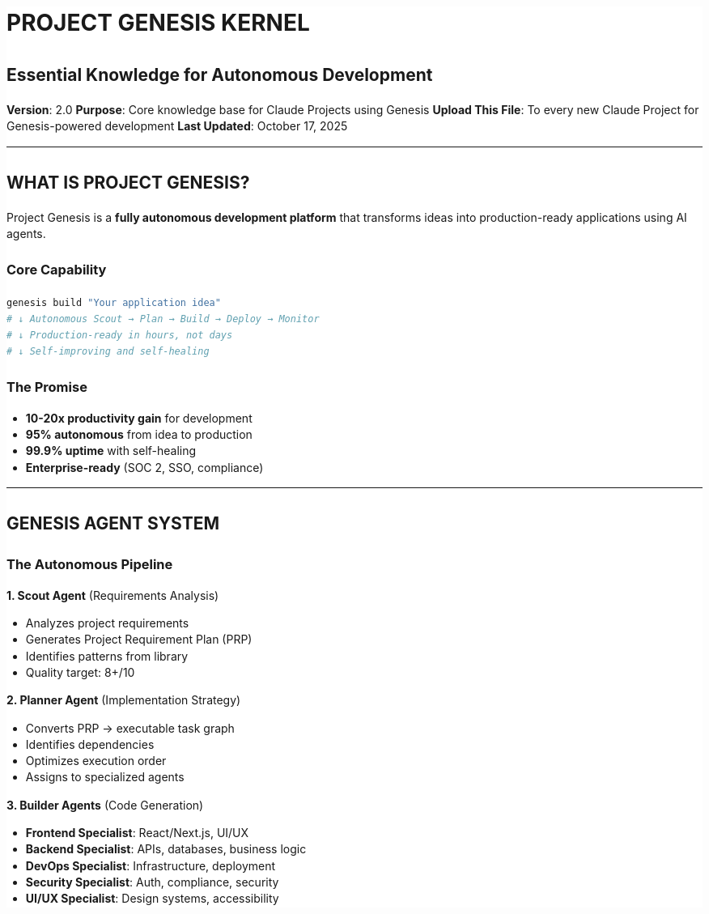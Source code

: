 # PROJECT GENESIS KERNEL
## Essential Knowledge for Autonomous Development

**Version**: 2.0
**Purpose**: Core knowledge base for Claude Projects using Genesis
**Upload This File**: To every new Claude Project for Genesis-powered development
**Last Updated**: October 17, 2025

---

## WHAT IS PROJECT GENESIS?

Project Genesis is a **fully autonomous development platform** that transforms ideas into production-ready applications using AI agents.

### Core Capability
```bash
genesis build "Your application idea"
# ↓ Autonomous Scout → Plan → Build → Deploy → Monitor
# ↓ Production-ready in hours, not days
# ↓ Self-improving and self-healing
```

### The Promise
- **10-20x productivity gain** for development
- **95% autonomous** from idea to production
- **99.9% uptime** with self-healing
- **Enterprise-ready** (SOC 2, SSO, compliance)

---

## GENESIS AGENT SYSTEM

### The Autonomous Pipeline

**1. Scout Agent** (Requirements Analysis)
- Analyzes project requirements
- Generates Project Requirement Plan (PRP)
- Identifies patterns from library
- Quality target: 8+/10

**2. Planner Agent** (Implementation Strategy)
- Converts PRP → executable task graph
- Identifies dependencies
- Optimizes execution order
- Assigns to specialized agents

**3. Builder Agents** (Code Generation)
- **Frontend Specialist**: React/Next.js, UI/UX
- **Backend Specialist**: APIs, databases, business logic
- **DevOps Specialist**: Infrastructure, deployment
- **Security Specialist**: Auth, compliance, security
- **UI/UX Specialist**: Design systems, accessibility
